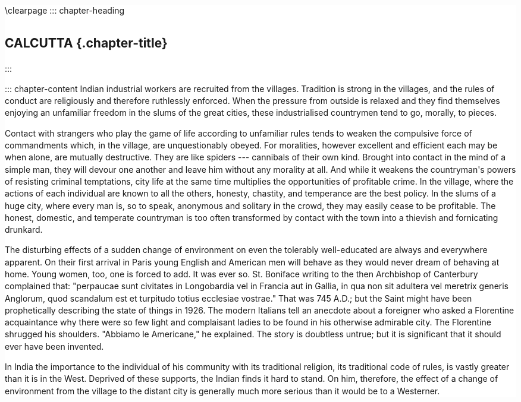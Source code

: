 \clearpage
::: chapter-heading
## CALCUTTA {.chapter-title}
:::

::: chapter-content
Indian industrial workers are recruited from the villages. Tradition is
strong in the villages, and the rules of conduct are religiously and
therefore ruthlessly enforced. When the pressure from outside is relaxed
and they find themselves enjoying an unfamiliar freedom in the slums of
the great cities, these industrialised countrymen tend to go, morally,
to pieces.

Contact with strangers who play the game of life according to unfamiliar
rules tends to weaken the compulsive force of commandments which, in the
village, are unquestionably obeyed. For moralities, however excellent
and efficient each may be when alone, are mutually destructive. They are
like spiders --- cannibals of their own kind. Brought into contact in the
mind of a simple man, they will devour one another and leave him without
any morality at all. And while it weakens the countryman's powers of
resisting criminal temptations, city life at the same time multiplies
the opportunities of profitable crime. In the village, where the actions
of each individual are known to all the others, honesty, chastity, and
temperance are the best policy. In the slums of a huge city, where every
man is, so to speak, anonymous and solitary in the crowd, they may
easily cease to be profitable. The honest, domestic, and temperate
countryman is too often transformed by contact with the town into a
thievish and fornicating drunkard.

The disturbing effects of a sudden change of environment on even the
tolerably well-educated are always and everywhere apparent. On their
first arrival in Paris young English and American men will behave as
they would never dream of behaving at home. Young women, too, one is
forced to add. It was ever so. St. Boniface writing to the then
Archbishop of Canterbury complained that: "perpaucae sunt civitates in
Longobardia vel in Francia aut in Gallia, in qua non sit adultera vel
meretrix generis Anglorum, quod scandalum est et turpitudo totius
ecclesiae vostrae." That was 745 A.D.; but the Saint might have been
prophetically describing the state of things in 1926. The modern
Italians tell an anecdote about a foreigner who asked a Florentine
acquaintance why there were so few light and complaisant ladies to be
found in his otherwise admirable city. The Florentine shrugged his
shoulders. "Abbiamo le Americane," he explained. The story is doubtless
untrue; but it is significant that it should ever have been invented.

In India the importance to the individual of his community with its
traditional religion, its traditional code of rules, is vastly greater
than it is in the West. Deprived of these supports, the Indian finds it
hard to stand. On him, therefore, the effect of a change of environment
from the village to the distant city is generally much more serious than
it would be to a Westerner.
